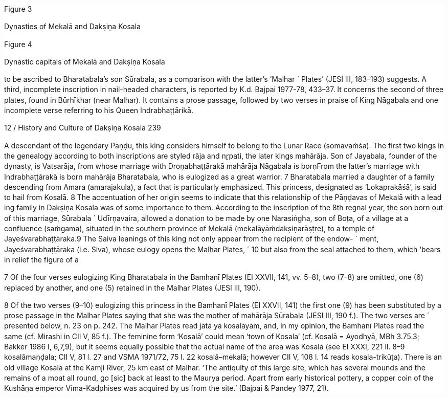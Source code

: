 







  



Figure 3 

Dynasties of Mekalā and Dakṣiṇa Kosala 

  



Figure 4 

Dynastic capitals of Mekalā and Dakṣiṇa Kosala 

to be ascribed to Bharatabala’s son Sūrabala, as a comparison with the latter’s ‘Malhar ´ Plates’ (JESI III, 183–193) suggests. A third, incomplete inscription in nail-headed characters, is reported by K.d. Bajpai 1977-78, 433–37. It concerns the second of three plates, found in Būrhīkhar (near Malhar). It contains a prose passage, followed by two verses in praise of King Nāgabala and one incomplete verse referring to his Queen Indrabhaṭṭārikā. 







12 / History and Culture of Dakṣiṇa Kosala 239 

A descendant of the legendary Pāṇḍu, this king considers himself to belong to the Lunar Race (somavaṁśa). The first two kings in the genealogy according to both inscriptions are styled rāja and nr̥pati, the later kings mahārāja. Son of Jayabala, founder of the dynasty, is Vatsarāja, from whose marriage with Droṇabhaṭṭārakā mahārāja Nāgabala is borṇFrom the latter’s marriage with Indrabhaṭṭārakā is born mahārāja Bharatabala, who is eulogized as a great warrior. 7 Bharatabala married a daughter of a family descending from Amara (amarajakula), a fact that is particularly emphasized. This princess, designated as ‘Lokaprakāśā’, is said to hail from Kosalā. 8 The accentuation of her origin seems to indicate that this relationship of the Pāṇḍavas of Mekalā with a lead ing family in Dakṣiṇa Kosala was of some importance to them. According to the inscription of the 8th regnal year, the son born out of this marriage, Sūrabala ´ Udīrṇavaira, allowed a donation to be made by one Narasiṅgha, son of Boṭa, of a village at a confluence (saṁgama), situated in the southern province of Mekalā (mekalāyāṁdakṣiṇarāṣṭre), to a temple of Jayeśvarabhaṭṭāraka.9 The Saiva leanings of this king not only appear from the recipient of the endow- ´ ment, Jayeśvarabhaṭṭāraka (i.e. Siva), whose eulogy opens the Malhar Plates, ´ 10 but also from the seal attached to them, which ‘bears in relief the figure of a 

7 Of the four verses eulogizing King Bharatabala in the Bamhanī Plates (EI XXVII, 141, vv. 5–8), two (7–8) are omitted, one (6) replaced by another, and one (5) retained in the Malhar Plates (JESI III, 190). 

8 Of the two verses (9–10) eulogizing this princess in the Bamhanī Plates (EI XXVII, 141) the first one (9) has been substituted by a prose passage in the Malhar Plates saying that she was the mother of mahārāja Sūrabala (JESI III, 190 f.). The two verses are ´ presented below, n. 23 on p. 242. The Malhar Plates read jātā yā kosalāyām, and, in my opinion, the Bamhanī Plates read the same (cf. Mirashi in CII V, 85 f.). The feminine form ‘Kosalā’ could mean ‘town of Kosala’ (cf. Kosalā = Ayodhyā, MBh 3.75.3; Bakker 1986 I, 6,7,9), but it seems equally possible that the actual name of the area was Kosalā (see EI XXXI, 221 ll. 8–9 kosalāmaṇḍala; CII V, 81 l. 27 and VSMA 1971/72, 75 l. 22 kosalā–mekalā; however CII V, 108 l. 14 reads kosala-trikūṭa). There is an old village Kosalā at the Kamji River, 25 km east of Malhar. ‘The antiquity of this large site, which has several mounds and the remains of a moat all round, go [sic] back at least to the Maurya period. Apart from early historical pottery, a copper coin of the Kushāṇa emperor Vima-Kadphises was acquired by us from the site.’ (Bajpai & Pandey 1977, 21). 
